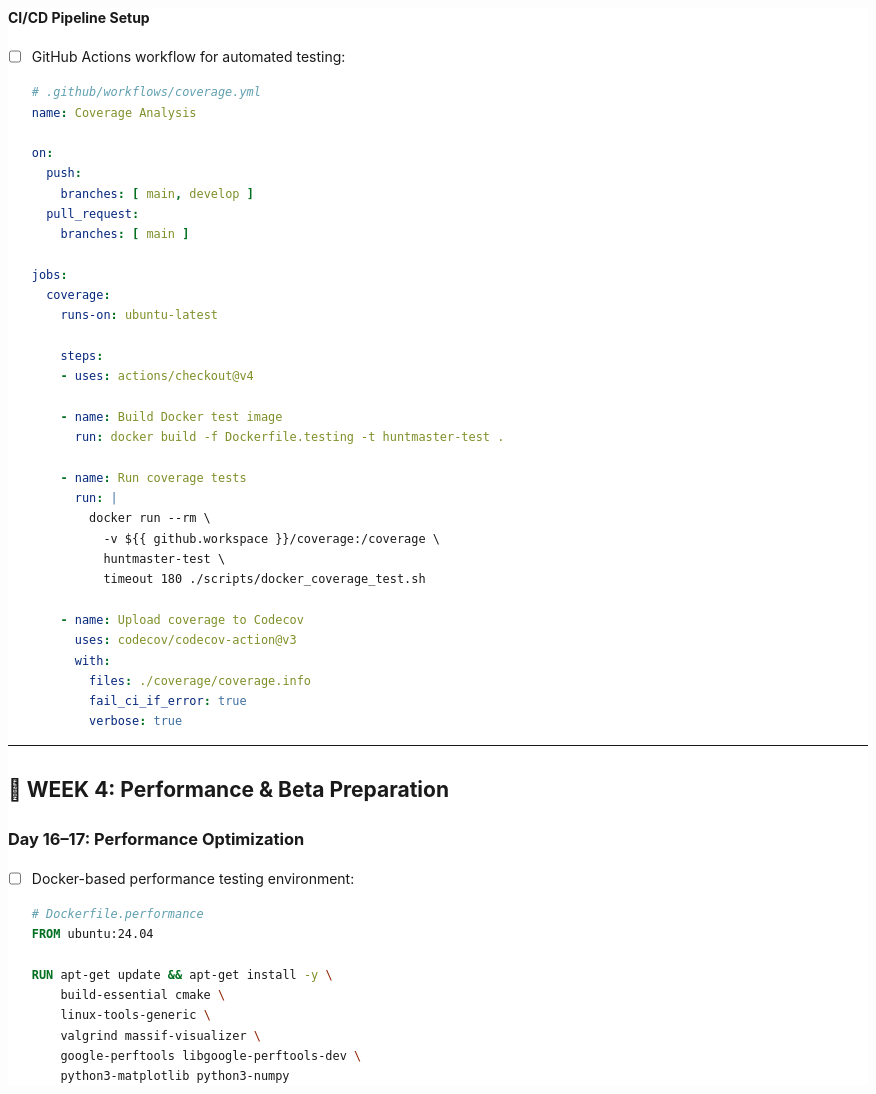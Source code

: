 #### CI/CD Pipeline Setup
- [ ] GitHub Actions workflow for automated testing:
    ```yaml
    # .github/workflows/coverage.yml
    name: Coverage Analysis

    on:
      push:
        branches: [ main, develop ]
      pull_request:
        branches: [ main ]

    jobs:
      coverage:
        runs-on: ubuntu-latest

        steps:
        - uses: actions/checkout@v4

        - name: Build Docker test image
          run: docker build -f Dockerfile.testing -t huntmaster-test .

        - name: Run coverage tests
          run: |
            docker run --rm \
              -v ${{ github.workspace }}/coverage:/coverage \
              huntmaster-test \
              timeout 180 ./scripts/docker_coverage_test.sh

        - name: Upload coverage to Codecov
          uses: codecov/codecov-action@v3
          with:
            files: ./coverage/coverage.info
            fail_ci_if_error: true
            verbose: true
    ```

---

## 🚀 WEEK 4: Performance & Beta Preparation

### Day 16–17: Performance Optimization
- [ ] Docker-based performance testing environment:
    ```dockerfile
    # Dockerfile.performance
    FROM ubuntu:24.04

    RUN apt-get update && apt-get install -y \
        build-essential cmake \
        linux-tools-generic \
        valgrind massif-visualizer \
        google-perftools libgoogle-perftools-dev \
        python3-matplotlib python3-numpy
